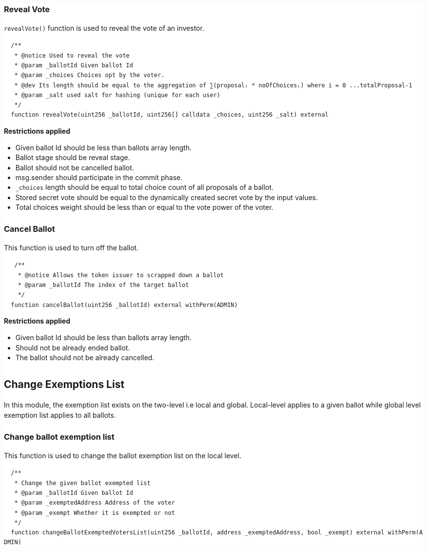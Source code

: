 ### Reveal Vote
`revealVote()` function is used to reveal the vote of an investor.

      /**
       * @notice Used to reveal the vote
       * @param _ballotId Given ballot Id
       * @param _choices Choices opt by the voter. 
       * @dev Its length should be equal to the aggregation of ∑(proposalᵢ * noOfChoicesᵢ) where i = 0 ...totalProposal-1
       * @param _salt used salt for hashing (unique for each user)
       */
      function revealVote(uint256 _ballotId, uint256[] calldata _choices, uint256 _salt) external

**Restrictions applied** 
* Given ballot Id should be less than ballots array length.
* Ballot stage should be reveal stage.
* Ballot should not be cancelled ballot.
* msg.sender should participate in the commit phase.
* `_choices` length should be equal to total choice count of all proposals of a ballot.
* Stored secret vote should be equal to the dynamically created secret vote by the input values.
* Total choices weight should be less than or equal to the vote power of the voter.

### Cancel Ballot
This function is used to turn off the ballot.

       /**
        * @notice Allows the token issuer to scrapped down a ballot
        * @param _ballotId The index of the target ballot
        */
      function cancelBallot(uint256 _ballotId) external withPerm(ADMIN)

**Restrictions applied**
* Given ballot Id should be less than ballots array length.
* Should not be already ended ballot.
* The ballot should not be already cancelled.

## Change Exemptions List
In this module, the exemption list exists on the two-level i.e local and global. Local-level applies to a given ballot while global level exemption list applies to all ballots.

### Change ballot exemption list 

This function is used to change the ballot exemption list on the local level.

      /**
       * Change the given ballot exempted list
       * @param _ballotId Given ballot Id
       * @param _exemptedAddress Address of the voter
       * @param _exempt Whether it is exempted or not
       */
      function changeBallotExemptedVotersList(uint256 _ballotId, address _exemptedAddress, bool _exempt) external withPerm(ADMIN)
